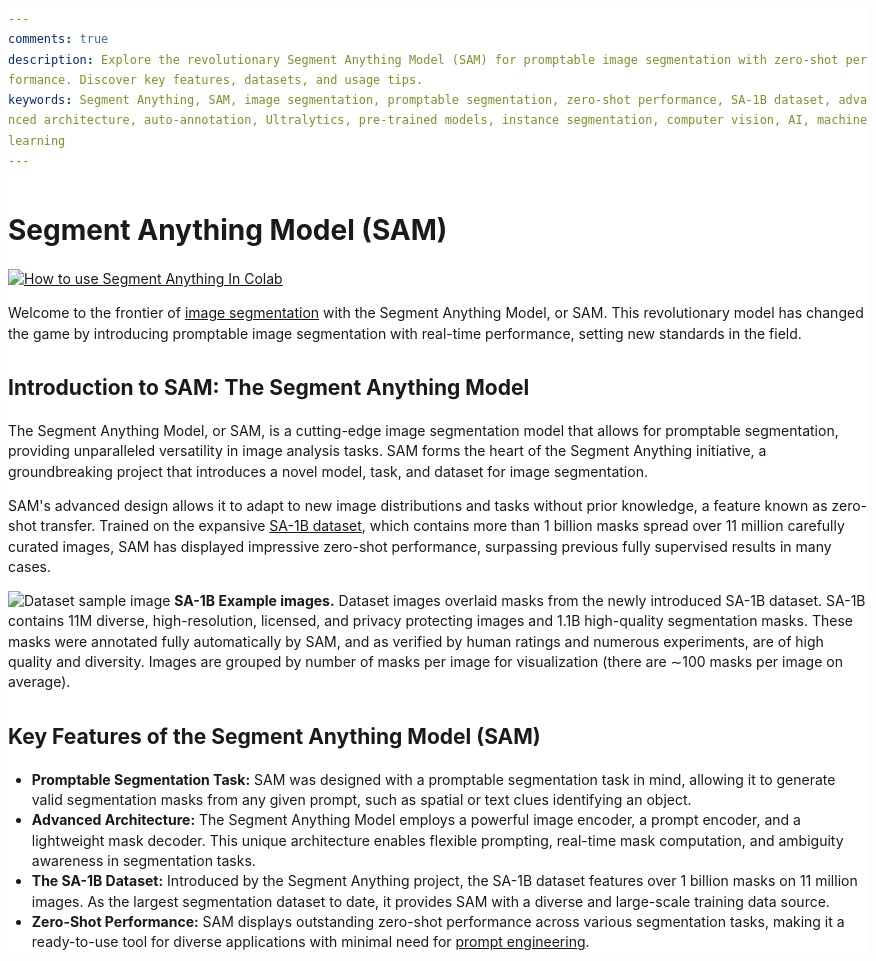 ```yaml
---
comments: true
description: Explore the revolutionary Segment Anything Model (SAM) for promptable image segmentation with zero-shot performance. Discover key features, datasets, and usage tips.
keywords: Segment Anything, SAM, image segmentation, promptable segmentation, zero-shot performance, SA-1B dataset, advanced architecture, auto-annotation, Ultralytics, pre-trained models, instance segmentation, computer vision, AI, machine learning
---
```


# Segment Anything Model (SAM)

<a href="https://colab.research.google.com/github/ultralytics/notebooks/blob/main/notebooks/inference-with-meta-sam-and-sam2-using-ultralytics-python-package.ipynb"><img src="https://colab.research.google.com/assets/colab-badge.svg" alt="How to use Segment Anything In Colab"></a>

Welcome to the frontier of [image segmentation](https://www.ultralytics.com/glossary/image-segmentation) with the Segment Anything Model, or SAM. This revolutionary model has changed the game by introducing promptable image segmentation with real-time performance, setting new standards in the field.

## Introduction to SAM: The Segment Anything Model

The Segment Anything Model, or SAM, is a cutting-edge image segmentation model that allows for promptable segmentation, providing unparalleled versatility in image analysis tasks. SAM forms the heart of the Segment Anything initiative, a groundbreaking project that introduces a novel model, task, and dataset for image segmentation.

SAM's advanced design allows it to adapt to new image distributions and tasks without prior knowledge, a feature known as zero-shot transfer. Trained on the expansive [SA-1B dataset](https://ai.meta.com/datasets/segment-anything/), which contains more than 1 billion masks spread over 11 million carefully curated images, SAM has displayed impressive zero-shot performance, surpassing previous fully supervised results in many cases.

![Dataset sample image](https://github.com/ultralytics/docs/releases/download/0/sa-1b-dataset-sample.avif) **SA-1B Example images.** Dataset images overlaid masks from the newly introduced SA-1B dataset. SA-1B contains 11M diverse, high-resolution, licensed, and privacy protecting images and 1.1B high-quality segmentation masks. These masks were annotated fully automatically by SAM, and as verified by human ratings and numerous experiments, are of high quality and diversity. Images are grouped by number of masks per image for visualization (there are ∼100 masks per image on average).

## Key Features of the Segment Anything Model (SAM)

- **Promptable Segmentation Task:** SAM was designed with a promptable segmentation task in mind, allowing it to generate valid segmentation masks from any given prompt, such as spatial or text clues identifying an object.
- **Advanced Architecture:** The Segment Anything Model employs a powerful image encoder, a prompt encoder, and a lightweight mask decoder. This unique architecture enables flexible prompting, real-time mask computation, and ambiguity awareness in segmentation tasks.
- **The SA-1B Dataset:** Introduced by the Segment Anything project, the SA-1B dataset features over 1 billion masks on 11 million images. As the largest segmentation dataset to date, it provides SAM with a diverse and large-scale training data source.
- **Zero-Shot Performance:** SAM displays outstanding zero-shot performance across various segmentation tasks, making it a ready-to-use tool for diverse applications with minimal need for [prompt engineering](https://www.ultralytics.com/glossary/prompt-engineering).
